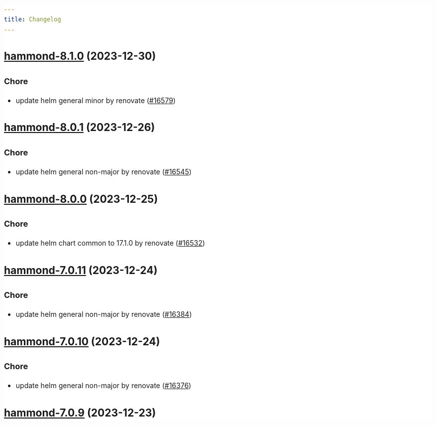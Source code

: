 ```yaml
---
title: Changelog
---
```


## [hammond-8.1.0](https://github.com/truecharts/charts/compare/hammond-8.0.1...hammond-8.1.0) (2023-12-30)

### Chore

- update helm general minor by renovate ([#16579](https://github.com/truecharts/charts/issues/16579))

## [hammond-8.0.1](https://github.com/truecharts/charts/compare/hammond-8.0.0...hammond-8.0.1) (2023-12-26)

### Chore

- update helm general non-major by renovate ([#16545](https://github.com/truecharts/charts/issues/16545))

## [hammond-8.0.0](https://github.com/truecharts/charts/compare/hammond-7.0.11...hammond-8.0.0) (2023-12-25)

### Chore

- update helm chart common to 17.1.0 by renovate ([#16532](https://github.com/truecharts/charts/issues/16532))

## [hammond-7.0.11](https://github.com/truecharts/charts/compare/hammond-7.0.10...hammond-7.0.11) (2023-12-24)

### Chore

- update helm general non-major by renovate ([#16384](https://github.com/truecharts/charts/issues/16384))

## [hammond-7.0.10](https://github.com/truecharts/charts/compare/hammond-7.0.9...hammond-7.0.10) (2023-12-24)

### Chore

- update helm general non-major by renovate ([#16376](https://github.com/truecharts/charts/issues/16376))

## [hammond-7.0.9](https://github.com/truecharts/charts/compare/hammond-7.0.8...hammond-7.0.9) (2023-12-23)
